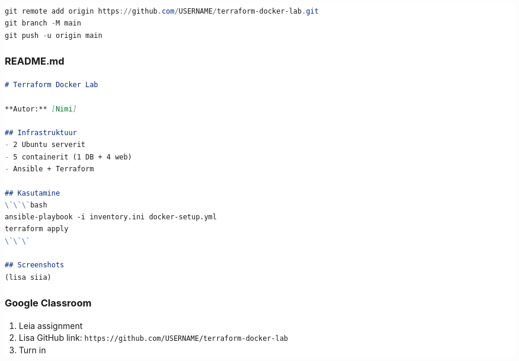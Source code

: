 ```powershell
git remote add origin https://github.com/USERNAME/terraform-docker-lab.git
git branch -M main
git push -u origin main
```

### README.md

```markdown
# Terraform Docker Lab

**Autor:** [Nimi]

## Infrastruktuur
- 2 Ubuntu serverit
- 5 containerit (1 DB + 4 web)
- Ansible + Terraform

## Kasutamine
\`\`\`bash
ansible-playbook -i inventory.ini docker-setup.yml
terraform apply
\`\`\`

## Screenshots
(lisa siia)
```

### Google Classroom

1. Leia assignment
2. Lisa GitHub link: `https://github.com/USERNAME/terraform-docker-lab`
3. Turn in
